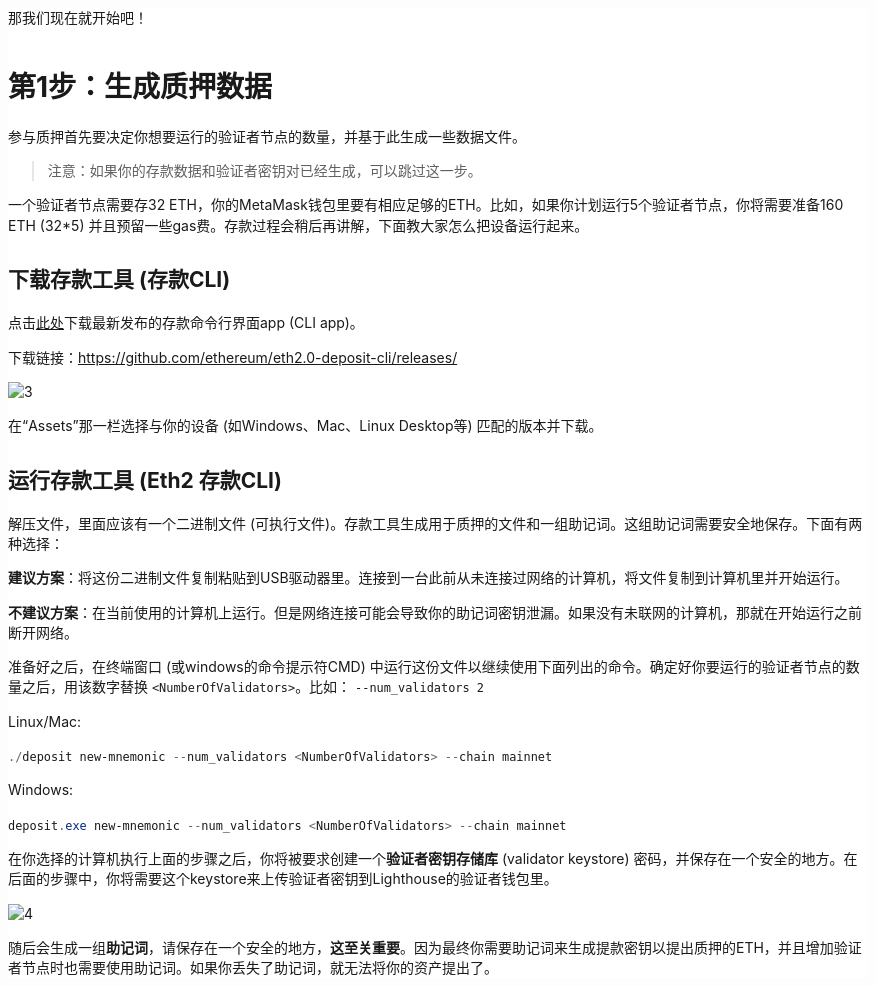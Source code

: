 那我们现在就开始吧！



# 第1步：生成质押数据

参与质押首先要决定你想要运行的验证者节点的数量，并基于此生成一些数据文件。

> 注意：如果你的存款数据和验证者密钥对已经生成，可以跳过这一步。

一个验证者节点需要存32 ETH，你的MetaMask钱包里要有相应足够的ETH。比如，如果你计划运行5个验证者节点，你将需要准备160 ETH (32*5) 并且预留一些gas费。存款过程会稍后再讲解，下面教大家怎么把设备运行起来。

## 下载存款工具 (存款CLI)

点击[此处](https://github.com/ethereum/eth2.0-deposit-cli/releases/)下载最新发布的存款命令行界面app (CLI app)。

下载链接：https://github.com/ethereum/eth2.0-deposit-cli/releases/



![3](https://i.ibb.co/Hgfx578/p3.png)



在“Assets”那一栏选择与你的设备 (如Windows、Mac、Linux Desktop等) 匹配的版本并下载。

## 运行存款工具 (Eth2 存款CLI)

解压文件，里面应该有一个二进制文件 (可执行文件)。存款工具生成用于质押的文件和一组助记词。这组助记词需要安全地保存。下面有两种选择：

**建议方案**：将这份二进制文件复制粘贴到USB驱动器里。连接到一台此前从未连接过网络的计算机，将文件复制到计算机里并开始运行。

**不建议方案**：在当前使用的计算机上运行。但是网络连接可能会导致你的助记词密钥泄漏。如果没有未联网的计算机，那就在开始运行之前断开网络。

准备好之后，在终端窗口 (或windows的命令提示符CMD) 中运行这份文件以继续使用下面列出的命令。确定好你要运行的验证者节点的数量之后，用该数字替换 `<NumberOfValidators>`。比如： `--num_validators 2`

Linux/Mac:

```Powershell
./deposit new-mnemonic --num_validators <NumberOfValidators> --chain mainnet
```

Windows:

```Powershell
deposit.exe new-mnemonic --num_validators <NumberOfValidators> --chain mainnet
```

在你选择的计算机执行上面的步骤之后，你将被要求创建一个**验证者密钥存储库** (validator keystore) 密码，并保存在一个安全的地方。在后面的步骤中，你将需要这个keystore来上传验证者密钥到Lighthouse的验证者钱包里。



![4](https://i.ibb.co/2gKWKW7/4.png)



随后会生成一组**助记词**，请保存在一个安全的地方，**这至关重要**。因为最终你需要助记词来生成提款密钥以提出质押的ETH，并且增加验证者节点时也需要使用助记词。如果你丢失了助记词，就无法将你的资产提出了。
